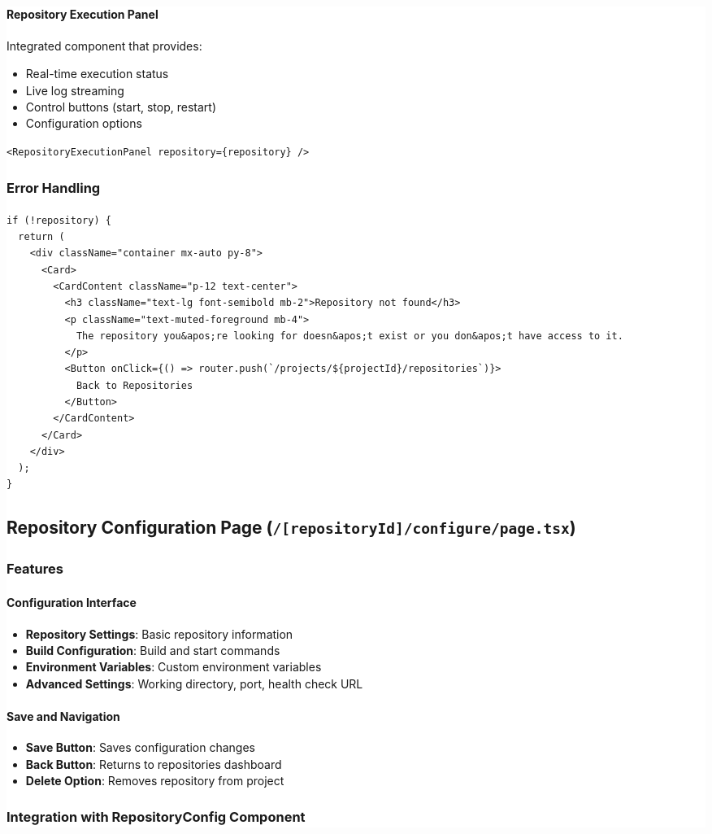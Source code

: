 #### Repository Execution Panel
Integrated component that provides:
- Real-time execution status
- Live log streaming
- Control buttons (start, stop, restart)
- Configuration options

```tsx
<RepositoryExecutionPanel repository={repository} />
```

### Error Handling

```tsx
if (!repository) {
  return (
    <div className="container mx-auto py-8">
      <Card>
        <CardContent className="p-12 text-center">
          <h3 className="text-lg font-semibold mb-2">Repository not found</h3>
          <p className="text-muted-foreground mb-4">
            The repository you&apos;re looking for doesn&apos;t exist or you don&apos;t have access to it.
          </p>
          <Button onClick={() => router.push(`/projects/${projectId}/repositories`)}>
            Back to Repositories
          </Button>
        </CardContent>
      </Card>
    </div>
  );
}
```

## Repository Configuration Page (`/[repositoryId]/configure/page.tsx`)

### Features

#### Configuration Interface
- **Repository Settings**: Basic repository information
- **Build Configuration**: Build and start commands
- **Environment Variables**: Custom environment variables
- **Advanced Settings**: Working directory, port, health check URL

#### Save and Navigation
- **Save Button**: Saves configuration changes
- **Back Button**: Returns to repositories dashboard
- **Delete Option**: Removes repository from project

### Integration with RepositoryConfig Component
